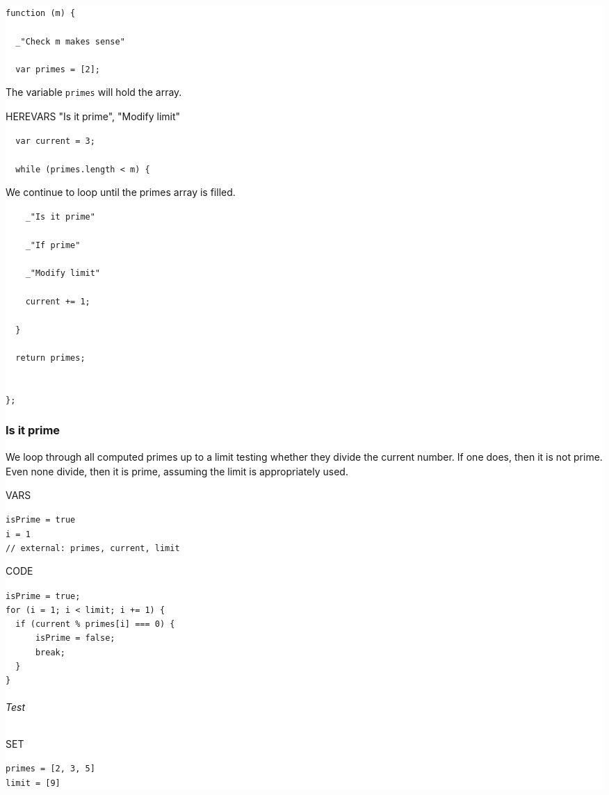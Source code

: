     function (m) {

      _"Check m makes sense"

      var primes = [2];

The variable `primes` will hold the array. 

HEREVARS "Is it prime", "Modify limit"



      var current = 3;

      while (primes.length < m) {

We continue to loop until the primes array is filled. 

        _"Is it prime"

        _"If prime"

        _"Modify limit"

        current += 1;

      }

      return primes;


    };

### Is it prime

We loop through all computed primes up to a limit testing whether they divide the current number. If one does, then it is not prime. Even none divide, then it is prime, assuming the limit is appropriately used. 

VARS 
    
    isPrime = true
    i = 1
    // external: primes, current, limit


CODE

    isPrime = true;
    for (i = 1; i < limit; i += 1) {
      if (current % primes[i] === 0) {
          isPrime = false;
          break;
      }
    }


###### Test

SET 
    
    primes = [2, 3, 5]
    limit = [9]
